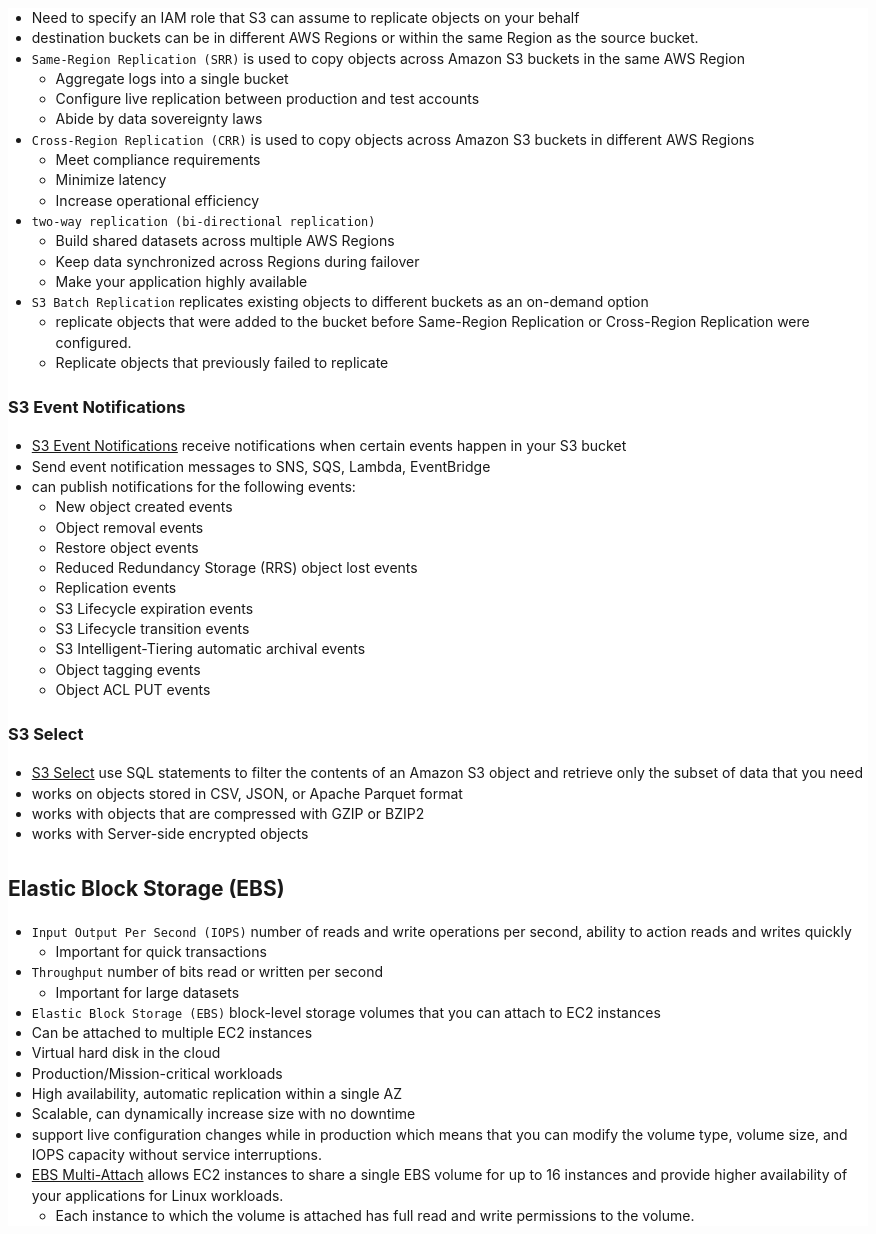- Need to specify an IAM role that S3 can assume to replicate objects on your behalf
- destination buckets can be in different AWS Regions or within the same Region as the source bucket.
- `Same-Region Replication (SRR)` is used to copy objects across Amazon S3 buckets in the same AWS Region
    - Aggregate logs into a single bucket 
    - Configure live replication between production and test accounts
    - Abide by data sovereignty laws
- `Cross-Region Replication (CRR)` is used to copy objects across Amazon S3 buckets in different AWS Regions
    - Meet compliance requirements
    - Minimize latency
    - Increase operational efficiency
- `two-way replication (bi-directional replication)`
    - Build shared datasets across multiple AWS Regions
    - Keep data synchronized across Regions during failover
    - Make your application highly available
- `S3 Batch Replication` replicates existing objects to different buckets as an on-demand option
    - replicate objects that were added to the bucket before Same-Region Replication or Cross-Region Replication were configured.
    - Replicate objects that previously failed to replicate
### S3 Event Notifications
- [S3 Event Notifications](https://docs.aws.amazon.com/AmazonS3/latest/userguide/EventNotifications.html) receive notifications when certain events happen in your S3 bucket
- Send event notification messages to SNS, SQS, Lambda, EventBridge
- can publish notifications for the following events:
    - New object created events
    - Object removal events
    - Restore object events
    - Reduced Redundancy Storage (RRS) object lost events
    - Replication events
    - S3 Lifecycle expiration events
    - S3 Lifecycle transition events
    - S3 Intelligent-Tiering automatic archival events
    - Object tagging events
    - Object ACL PUT events
### S3 Select
- [S3 Select](https://docs.aws.amazon.com/AmazonS3/latest/userguide/selecting-content-from-objects.html) use SQL statements to filter the contents of an Amazon S3 object and retrieve only the subset of data that you need
- works on objects stored in CSV, JSON, or Apache Parquet format
- works with objects that are compressed with GZIP or BZIP2 
- works with Server-side encrypted objects
## Elastic Block Storage (EBS)
- `Input Output Per Second (IOPS)` number of reads and write operations per second, ability to action reads and writes quickly
    - Important for quick transactions
- `Throughput` number of bits read or written per second 
    - Important for large datasets
- `Elastic Block Storage (EBS)` block-level storage volumes that you can attach to EC2 instances
- Can be attached to multiple EC2 instances
- Virtual hard disk in the cloud
- Production/Mission-critical workloads
- High availability, automatic replication within a single AZ
- Scalable, can dynamically increase size with no downtime
- support live configuration changes while in production which means that you can modify the volume type, volume size, and IOPS capacity without service interruptions. 
- [EBS Multi-Attach](https://tutorialsdojo.com/amazon-ebs-multi-attach/) allows EC2 instances to share a single EBS volume for up to 16 instances and provide higher availability of your applications for Linux workloads. 
    - Each instance to which the volume is attached has full read and write permissions to the volume.